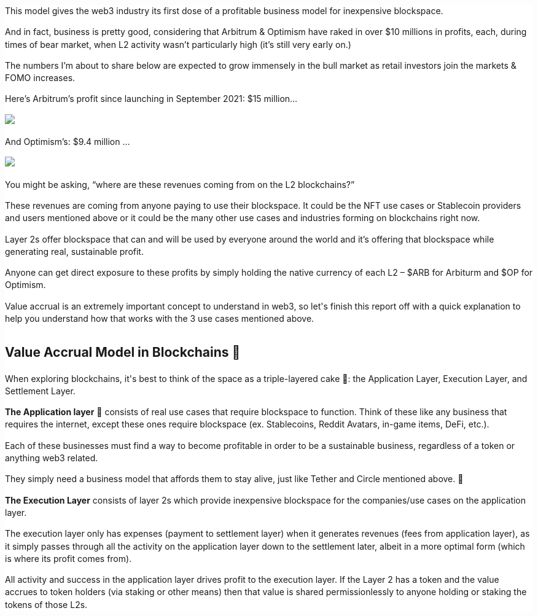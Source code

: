 This model gives the web3 industry its first dose of a profitable business model for inexpensive blockspace. 

And in fact, business is pretty good, considering that Arbitrum & Optimism have raked in over $10 millions in profits, each, during times of bear market, when L2 activity wasn’t particularly high (it’s still very early on.)

The numbers I’m about to share below are expected to grow immensely in the bull market as retail investors join the markets & FOMO increases.

Here’s Arbitrum’s profit since launching in September 2021: $15 million…

![](https://storage.googleapis.com/papyrus_images/b05730b6454491a57a553fc66a3e05f4.png)

And Optimism’s: $9.4 million …

![](https://storage.googleapis.com/papyrus_images/7ea003d7dc994150765d8c67a925b84e.png)

You might be asking, “where are these revenues coming from on the L2 blockchains?” 

These revenues are coming from anyone paying to use their blockspace. It could be the NFT use cases or Stablecoin providers and users mentioned above or it could be the many other use cases and industries forming on blockchains right now. 

Layer 2s offer blockspace that can and will be used by everyone around the world and it’s offering that blockspace while generating real, sustainable profit.

Anyone can get direct exposure to these profits by simply holding the native currency of each L2 – $ARB for Arbiturm and $OP for Optimism.

Value accrual is an extremely important concept to understand in web3, so let's finish this report off with a quick explanation to help you understand how that works with the 3 use cases mentioned above.

## Value Accrual Model in Blockchains 🎯

When exploring blockchains, it's best to think of the space as a triple-layered cake 🍰: the Application Layer, Execution Layer, and Settlement Layer.

**The Application layer** 📱 consists of real use cases that require blockspace to function. Think of these like any business that requires the internet, except these ones require blockspace (ex. Stablecoins, Reddit Avatars, in-game items, DeFi, etc.).

Each of these businesses must find a way to become profitable in order to be a sustainable business, regardless of a token or anything web3 related. 

They simply need a business model that affords them to stay alive, just like Tether and Circle mentioned above. 🌱

**The Execution Layer** consists of layer 2s which provide inexpensive blockspace for the companies/use cases on the application layer. 

The execution layer only has expenses (payment to settlement layer) when it generates revenues (fees from application layer), as it simply passes through all the activity on the application layer down to the settlement later, albeit in a more optimal form (which is where its profit comes from).

All activity and success in the application layer drives profit to the execution layer. If the Layer 2 has a token and the value accrues to token holders (via staking or other means) then that value is shared permissionlessly to anyone holding or staking the tokens of those L2s.
